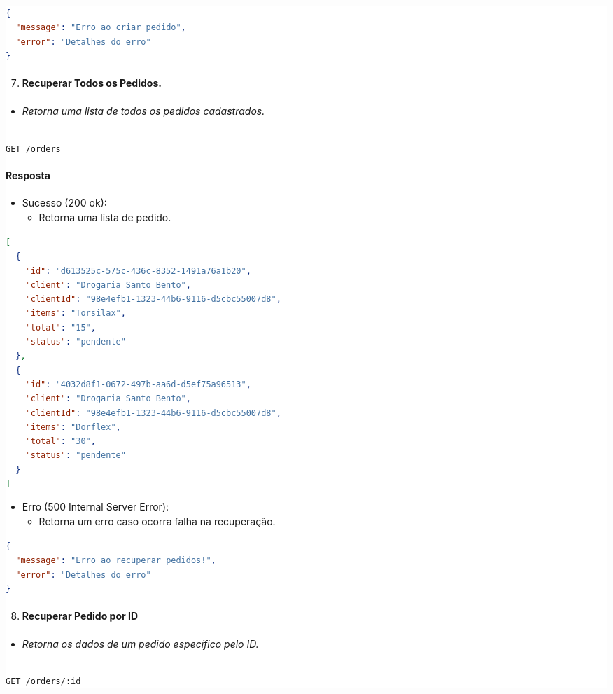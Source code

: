 ```json
{
  "message": "Erro ao criar pedido",
  "error": "Detalhes do erro"
}
```

7. ####  Recuperar Todos os Pedidos.

- ###### Retorna uma lista de todos os pedidos cadastrados.

```http
GET /orders
```

#### Resposta

- Sucesso (200 ok):
  - Retorna uma lista de pedido.

```json
[
  {
    "id": "d613525c-575c-436c-8352-1491a76a1b20",
    "client": "Drogaria Santo Bento",
    "clientId": "98e4efb1-1323-44b6-9116-d5cbc55007d8",
    "items": "Torsilax",
    "total": "15",
    "status": "pendente"
  },
  {
    "id": "4032d8f1-0672-497b-aa6d-d5ef75a96513",
    "client": "Drogaria Santo Bento",
    "clientId": "98e4efb1-1323-44b6-9116-d5cbc55007d8",
    "items": "Dorflex",
    "total": "30",
    "status": "pendente"
  }
]

```
- Erro (500 Internal Server Error):
  - Retorna um erro caso ocorra falha na recuperação.

```json
{
  "message": "Erro ao recuperar pedidos!",
  "error": "Detalhes do erro"
}
```

8. #### Recuperar Pedido por ID

- ###### Retorna os dados de um pedido específico pelo ID.


```http
GET /orders/:id
```
